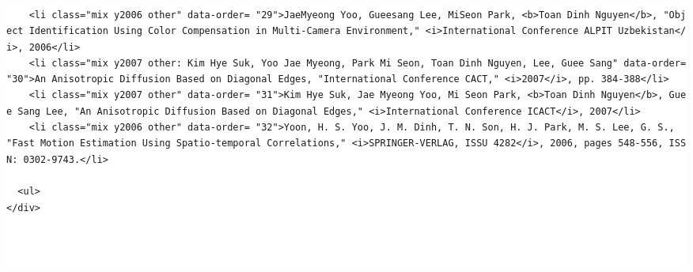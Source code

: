         <li class="mix y2006 other" data-order= "29">JaeMyeong Yoo, Gueesang Lee, MiSeon Park, <b>Toan Dinh Nguyen</b>, "Object Identification Using Color Compensation in Multi-Camera Environment," <i>International Conference ALPIT Uzbekistan</i>, 2006</li>
        <li class="mix y2007 other: Kim Hye Suk, Yoo Jae Myeong, Park Mi Seon, Toan Dinh Nguyen, Lee, Guee Sang" data-order= "30">An Anisotropic Diffusion Based on Diagonal Edges, "International Conference CACT," <i>2007</i>, pp. 384-388</li>
        <li class="mix y2007 other" data-order= "31">Kim Hye Suk, Jae Myeong Yoo, Mi Seon Park, <b>Toan Dinh Nguyen</b>, Guee Sang Lee, "An Anisotropic Diffusion Based on Diagonal Edges," <i>International Conference ICACT</i>, 2007</li>
        <li class="mix y2006 other" data-order= "32">Yoon, H. S. Yoo, J. M. Dinh, T. N. Son, H. J. Park, M. S. Lee, G. S., "Fast Motion Estimation Using Spatio-temporal Correlations," <i>SPRINGER-VERLAG, ISSU 4282</i>, 2006, pages 548-556, ISSN: 0302-9743.</li>

      <ul>
    </div>
  </div>

  <div class="col-xs-12" style="height:50px;"></div>
